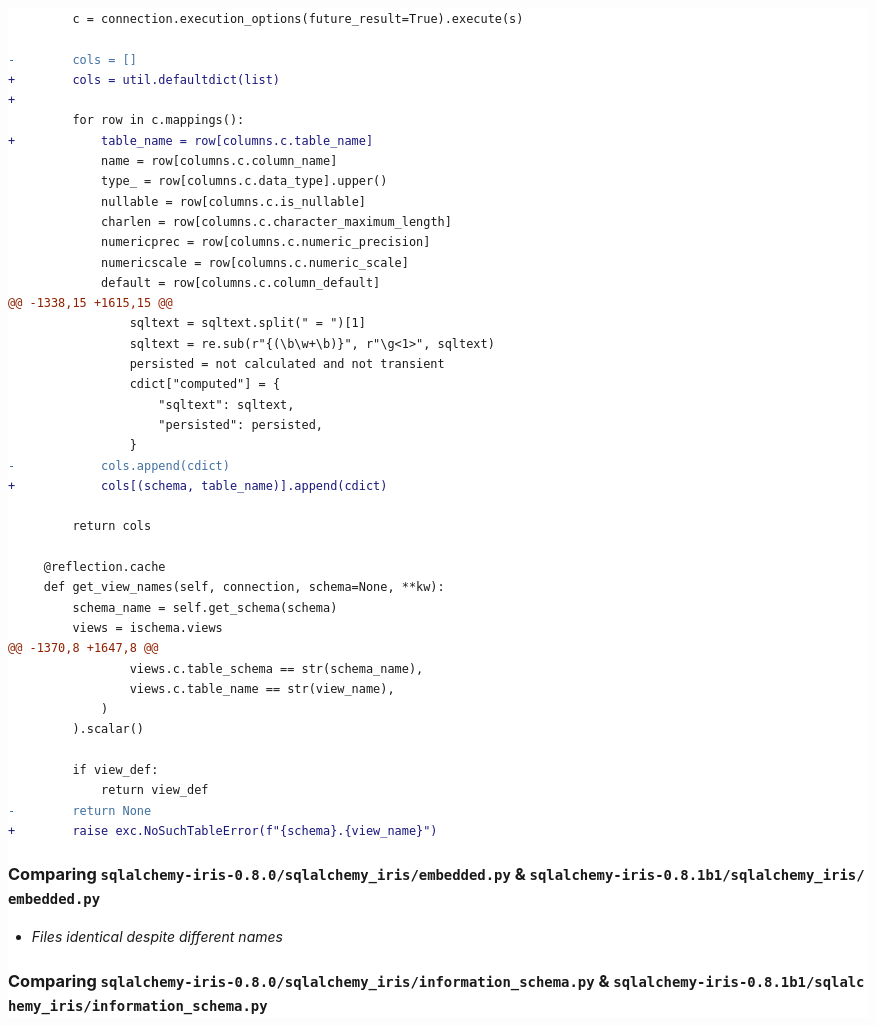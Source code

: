 ```diff
         c = connection.execution_options(future_result=True).execute(s)
 
-        cols = []
+        cols = util.defaultdict(list)
+
         for row in c.mappings():
+            table_name = row[columns.c.table_name]
             name = row[columns.c.column_name]
             type_ = row[columns.c.data_type].upper()
             nullable = row[columns.c.is_nullable]
             charlen = row[columns.c.character_maximum_length]
             numericprec = row[columns.c.numeric_precision]
             numericscale = row[columns.c.numeric_scale]
             default = row[columns.c.column_default]
@@ -1338,15 +1615,15 @@
                 sqltext = sqltext.split(" = ")[1]
                 sqltext = re.sub(r"{(\b\w+\b)}", r"\g<1>", sqltext)
                 persisted = not calculated and not transient
                 cdict["computed"] = {
                     "sqltext": sqltext,
                     "persisted": persisted,
                 }
-            cols.append(cdict)
+            cols[(schema, table_name)].append(cdict)
 
         return cols
 
     @reflection.cache
     def get_view_names(self, connection, schema=None, **kw):
         schema_name = self.get_schema(schema)
         views = ischema.views
@@ -1370,8 +1647,8 @@
                 views.c.table_schema == str(schema_name),
                 views.c.table_name == str(view_name),
             )
         ).scalar()
 
         if view_def:
             return view_def
-        return None
+        raise exc.NoSuchTableError(f"{schema}.{view_name}")
```

### Comparing `sqlalchemy-iris-0.8.0/sqlalchemy_iris/embedded.py` & `sqlalchemy-iris-0.8.1b1/sqlalchemy_iris/embedded.py`

 * *Files identical despite different names*

### Comparing `sqlalchemy-iris-0.8.0/sqlalchemy_iris/information_schema.py` & `sqlalchemy-iris-0.8.1b1/sqlalchemy_iris/information_schema.py`
